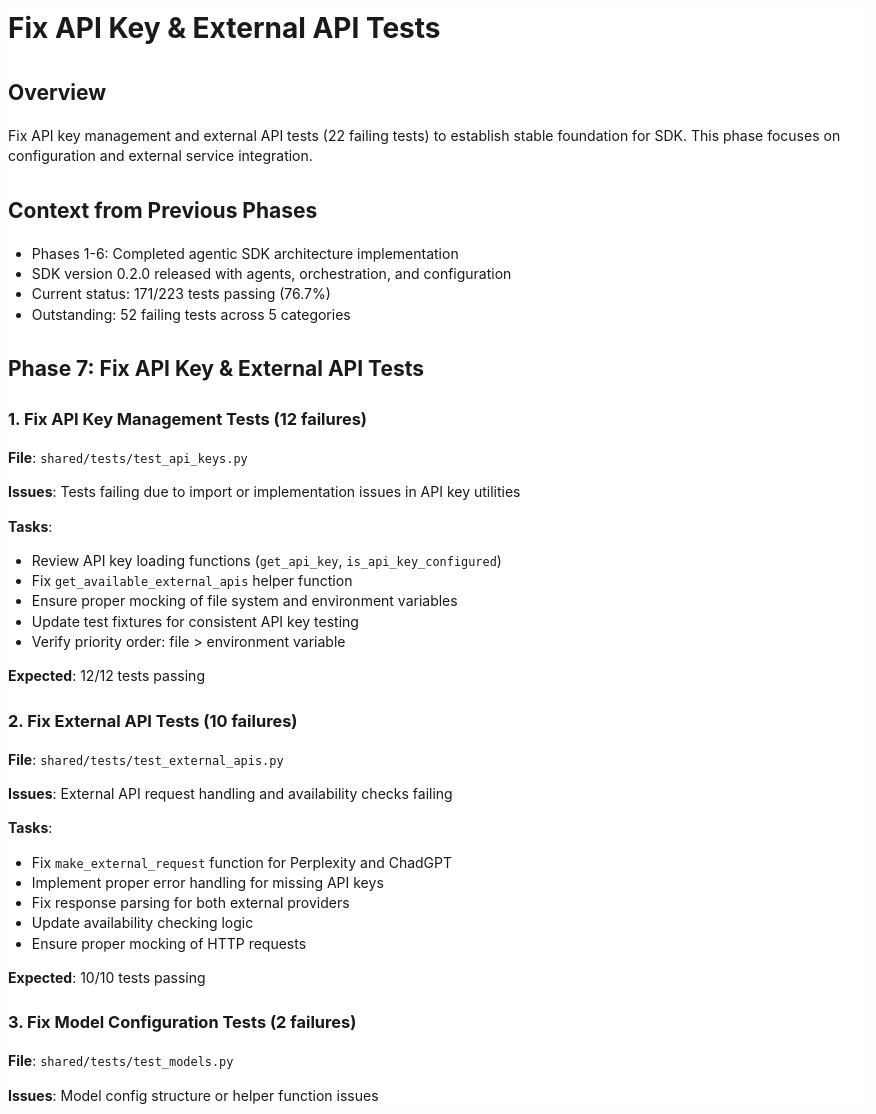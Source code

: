 
# Fix API Key & External API Tests

## Overview

Fix API key management and external API tests (22 failing tests) to establish stable foundation for SDK. This phase focuses on configuration and external service integration.

## Context from Previous Phases

- Phases 1-6: Completed agentic SDK architecture implementation
- SDK version 0.2.0 released with agents, orchestration, and configuration
- Current status: 171/223 tests passing (76.7%)
- Outstanding: 52 failing tests across 5 categories

## Phase 7: Fix API Key & External API Tests

### 1. Fix API Key Management Tests (12 failures)

**File**: `shared/tests/test_api_keys.py`

**Issues**: Tests failing due to import or implementation issues in API key utilities

**Tasks**:

- Review API key loading functions (`get_api_key`, `is_api_key_configured`)
- Fix `get_available_external_apis` helper function
- Ensure proper mocking of file system and environment variables
- Update test fixtures for consistent API key testing
- Verify priority order: file > environment variable

**Expected**: 12/12 tests passing

### 2. Fix External API Tests (10 failures)

**File**: `shared/tests/test_external_apis.py`

**Issues**: External API request handling and availability checks failing

**Tasks**:

- Fix `make_external_request` function for Perplexity and ChadGPT
- Implement proper error handling for missing API keys
- Fix response parsing for both external providers
- Update availability checking logic
- Ensure proper mocking of HTTP requests

**Expected**: 10/10 tests passing

### 3. Fix Model Configuration Tests (2 failures)

**File**: `shared/tests/test_models.py`

**Issues**: Model config structure or helper function issues
